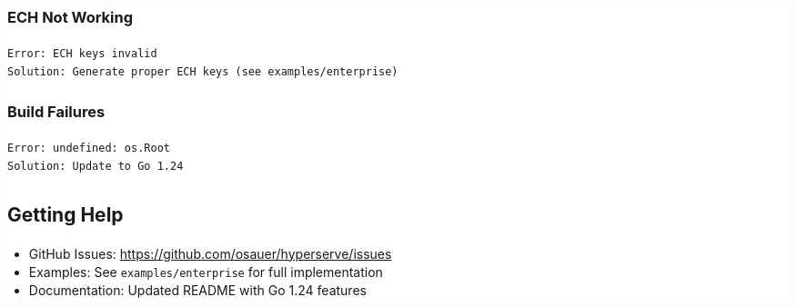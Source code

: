 ### ECH Not Working
```
Error: ECH keys invalid
Solution: Generate proper ECH keys (see examples/enterprise)
```

### Build Failures
```
Error: undefined: os.Root
Solution: Update to Go 1.24
```

## Getting Help

- GitHub Issues: https://github.com/osauer/hyperserve/issues
- Examples: See `examples/enterprise` for full implementation
- Documentation: Updated README with Go 1.24 features